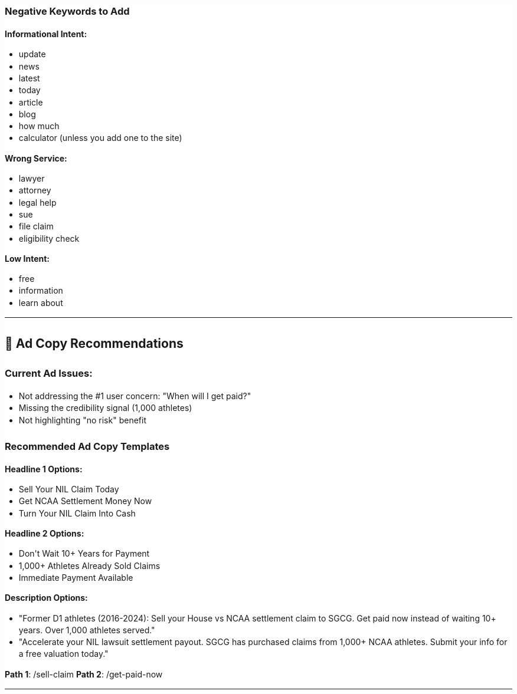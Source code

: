 ### Negative Keywords to Add

**Informational Intent:**
- update
- news
- latest
- today
- article
- blog
- how much
- calculator (unless you add one to the site)

**Wrong Service:**
- lawyer
- attorney
- legal help
- sue
- file claim
- eligibility check

**Low Intent:**
- free
- information
- learn about

---

## 📝 Ad Copy Recommendations

### Current Ad Issues:
- Not addressing the #1 user concern: "When will I get paid?"
- Missing the credibility signal (1,000 athletes)
- Not highlighting "no risk" benefit

### Recommended Ad Copy Templates

**Headline 1 Options:**
- Sell Your NIL Claim Today
- Get NCAA Settlement Money Now
- Turn Your NIL Claim Into Cash

**Headline 2 Options:**
- Don't Wait 10+ Years for Payment
- 1,000+ Athletes Already Sold Claims
- Immediate Payment Available

**Description Options:**
- "Former D1 athletes (2016-2024): Sell your House vs NCAA settlement claim to SGCG. Get paid now instead of waiting 10+ years. Over 1,000 athletes served."
- "Accelerate your NIL lawsuit settlement payout. SGCG has purchased claims from 1,000+ NCAA athletes. Submit your info for a free valuation today."

**Path 1**: /sell-claim
**Path 2**: /get-paid-now

---